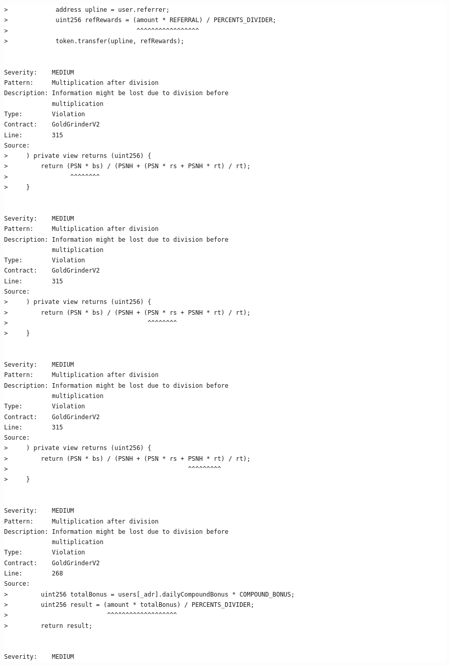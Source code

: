 ```
>             address upline = user.referrer;
>             uint256 refRewards = (amount * REFERRAL) / PERCENTS_DIVIDER;
>                                   ^^^^^^^^^^^^^^^^^
>             token.transfer(upline, refRewards);


Severity:    MEDIUM
Pattern:     Multiplication after division
Description: Information might be lost due to division before
             multiplication
Type:        Violation
Contract:    GoldGrinderV2
Line:        315
Source:
>     ) private view returns (uint256) {
>         return (PSN * bs) / (PSNH + (PSN * rs + PSNH * rt) / rt);
>                 ^^^^^^^^
>     }


Severity:    MEDIUM
Pattern:     Multiplication after division
Description: Information might be lost due to division before
             multiplication
Type:        Violation
Contract:    GoldGrinderV2
Line:        315
Source:
>     ) private view returns (uint256) {
>         return (PSN * bs) / (PSNH + (PSN * rs + PSNH * rt) / rt);
>                                      ^^^^^^^^
>     }


Severity:    MEDIUM
Pattern:     Multiplication after division
Description: Information might be lost due to division before
             multiplication
Type:        Violation
Contract:    GoldGrinderV2
Line:        315
Source:
>     ) private view returns (uint256) {
>         return (PSN * bs) / (PSNH + (PSN * rs + PSNH * rt) / rt);
>                                                 ^^^^^^^^^
>     }


Severity:    MEDIUM
Pattern:     Multiplication after division
Description: Information might be lost due to division before
             multiplication
Type:        Violation
Contract:    GoldGrinderV2
Line:        268
Source:
>         uint256 totalBonus = users[_adr].dailyCompoundBonus * COMPOUND_BONUS;
>         uint256 result = (amount * totalBonus) / PERCENTS_DIVIDER;
>                           ^^^^^^^^^^^^^^^^^^^
>         return result;


Severity:    MEDIUM
```